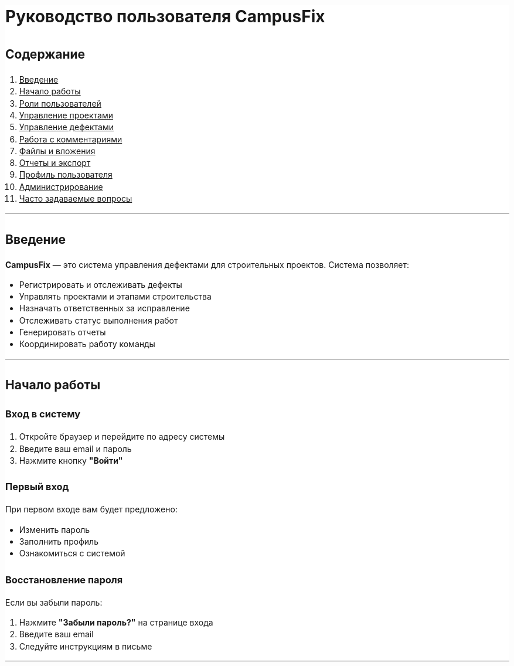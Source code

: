 # Руководство пользователя CampusFix

## Содержание
1. [Введение](#введение)
2. [Начало работы](#начало-работы)
3. [Роли пользователей](#роли-пользователей)
4. [Управление проектами](#управление-проектами)
5. [Управление дефектами](#управление-дефектами)
6. [Работа с комментариями](#работа-с-комментариями)
7. [Файлы и вложения](#файлы-и-вложения)
8. [Отчеты и экспорт](#отчеты-и-экспорт)
9. [Профиль пользователя](#профиль-пользователя)
10. [Администрирование](#администрирование)
11. [Часто задаваемые вопросы](#часто-задаваемые-вопросы)

---

## Введение

**CampusFix** — это система управления дефектами для строительных проектов. Система позволяет:
- Регистрировать и отслеживать дефекты
- Управлять проектами и этапами строительства
- Назначать ответственных за исправление
- Отслеживать статус выполнения работ
- Генерировать отчеты
- Координировать работу команды

---

## Начало работы

### Вход в систему

1. Откройте браузер и перейдите по адресу системы
2. Введите ваш email и пароль
3. Нажмите кнопку **"Войти"**

### Первый вход

При первом входе вам будет предложено:
- Изменить пароль
- Заполнить профиль
- Ознакомиться с системой

### Восстановление пароля

Если вы забыли пароль:
1. Нажмите **"Забыли пароль?"** на странице входа
2. Введите ваш email
3. Следуйте инструкциям в письме

---